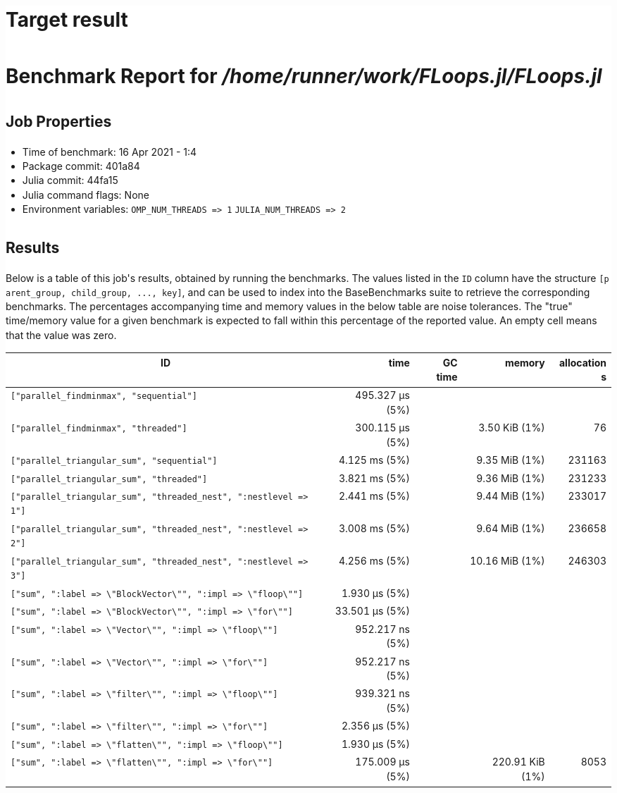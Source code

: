 # Target result
# Benchmark Report for */home/runner/work/FLoops.jl/FLoops.jl*

## Job Properties
* Time of benchmark: 16 Apr 2021 - 1:4
* Package commit: 401a84
* Julia commit: 44fa15
* Julia command flags: None
* Environment variables: `OMP_NUM_THREADS => 1` `JULIA_NUM_THREADS => 2`

## Results
Below is a table of this job's results, obtained by running the benchmarks.
The values listed in the `ID` column have the structure `[parent_group, child_group, ..., key]`, and can be used to
index into the BaseBenchmarks suite to retrieve the corresponding benchmarks.
The percentages accompanying time and memory values in the below table are noise tolerances. The "true"
time/memory value for a given benchmark is expected to fall within this percentage of the reported value.
An empty cell means that the value was zero.

| ID                                                                | time            | GC time | memory          | allocations |
|-------------------------------------------------------------------|----------------:|--------:|----------------:|------------:|
| `["parallel_findminmax", "sequential"]`                           | 495.327 μs (5%) |         |                 |             |
| `["parallel_findminmax", "threaded"]`                             | 300.115 μs (5%) |         |   3.50 KiB (1%) |          76 |
| `["parallel_triangular_sum", "sequential"]`                       |   4.125 ms (5%) |         |   9.35 MiB (1%) |      231163 |
| `["parallel_triangular_sum", "threaded"]`                         |   3.821 ms (5%) |         |   9.36 MiB (1%) |      231233 |
| `["parallel_triangular_sum", "threaded_nest", ":nestlevel => 1"]` |   2.441 ms (5%) |         |   9.44 MiB (1%) |      233017 |
| `["parallel_triangular_sum", "threaded_nest", ":nestlevel => 2"]` |   3.008 ms (5%) |         |   9.64 MiB (1%) |      236658 |
| `["parallel_triangular_sum", "threaded_nest", ":nestlevel => 3"]` |   4.256 ms (5%) |         |  10.16 MiB (1%) |      246303 |
| `["sum", ":label => \"BlockVector\"", ":impl => \"floop\""]`      |   1.930 μs (5%) |         |                 |             |
| `["sum", ":label => \"BlockVector\"", ":impl => \"for\""]`        |  33.501 μs (5%) |         |                 |             |
| `["sum", ":label => \"Vector\"", ":impl => \"floop\""]`           | 952.217 ns (5%) |         |                 |             |
| `["sum", ":label => \"Vector\"", ":impl => \"for\""]`             | 952.217 ns (5%) |         |                 |             |
| `["sum", ":label => \"filter\"", ":impl => \"floop\""]`           | 939.321 ns (5%) |         |                 |             |
| `["sum", ":label => \"filter\"", ":impl => \"for\""]`             |   2.356 μs (5%) |         |                 |             |
| `["sum", ":label => \"flatten\"", ":impl => \"floop\""]`          |   1.930 μs (5%) |         |                 |             |
| `["sum", ":label => \"flatten\"", ":impl => \"for\""]`            | 175.009 μs (5%) |         | 220.91 KiB (1%) |        8053 |
